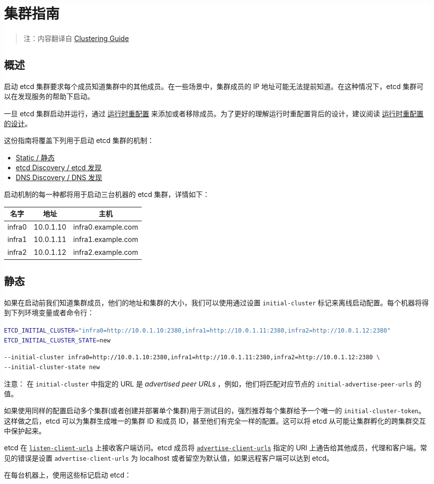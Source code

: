 # 集群指南

> 注：内容翻译自 [Clustering Guide](https://github.com/coreos/etcd/blob/master/Documentation/op-guide/clustering.md)

## 概述

启动 etcd 集群要求每个成员知道集群中的其他成员。在一些场景中，集群成员的 IP 地址可能无法提前知道。在这种情况下，etcd 集群可以在发现服务的帮助下启动。

一旦 etcd 集群启动并运行，通过 [运行时重配置](runtime-configuration.md) 来添加或者移除成员。为了更好的理解运行时重配置背后的设计，建议阅读 [运行时重配置的设计](runtime-reconf-design.md)。

这份指南将覆盖下列用于启动 etcd 集群的机制：

* [Static / 静态](#static)
* [etcd Discovery / etcd 发现](#etcd-discovery)
* [DNS Discovery / DNS 发现](#dns-discovery)

启动机制的每一种都将用于启动三台机器的 etcd 集群，详情如下：

|名字|地址|主机|
|------|---------|------------------|
|infra0|10.0.1.10|infra0.example.com|
|infra1|10.0.1.11|infra1.example.com|
|infra2|10.0.1.12|infra2.example.com|

## 静态

如果在启动前我们知道集群成员，他们的地址和集群的大小，我们可以使用通过设置 `initial-cluster` 标记来离线启动配置。每个机器将得到下列环境变量或者命令行：

```bash
ETCD_INITIAL_CLUSTER="infra0=http://10.0.1.10:2380,infra1=http://10.0.1.11:2380,infra2=http://10.0.1.12:2380"
ETCD_INITIAL_CLUSTER_STATE=new
```

```bash
--initial-cluster infra0=http://10.0.1.10:2380,infra1=http://10.0.1.11:2380,infra2=http://10.0.1.12:2380 \
--initial-cluster-state new
```

注意： 在 `initial-cluster` 中指定的 URL 是 _advertised peer URLs_ ，例如，他们将匹配对应节点的 `initial-advertise-peer-urls` 的值。

如果使用同样的配置启动多个集群(或者创建并部署单个集群)用于测试目的，强烈推荐每个集群给予一个唯一的 `initial-cluster-token`。这样做之后，etcd 可以为集群生成唯一的集群 ID 和成员 ID，甚至他们有完全一样的配置。这可以将 etcd 从可能让集群孵化的跨集群交互中保护起来。

etcd 在 [`listen-client-urls`](configuration.md#--advertise-client-urls) 上接收客户端访问。etcd 成员将 [`advertise-client-urls`](configuration.md#--listen-client-urls) 指定的 URl 上通告给其他成员，代理和客户端。常见的错误是设置 `advertise-client-urls` 为 localhost 或者留空为默认值，如果远程客户端可以达到 etcd。

在每台机器上，使用这些标记启动 etcd：
